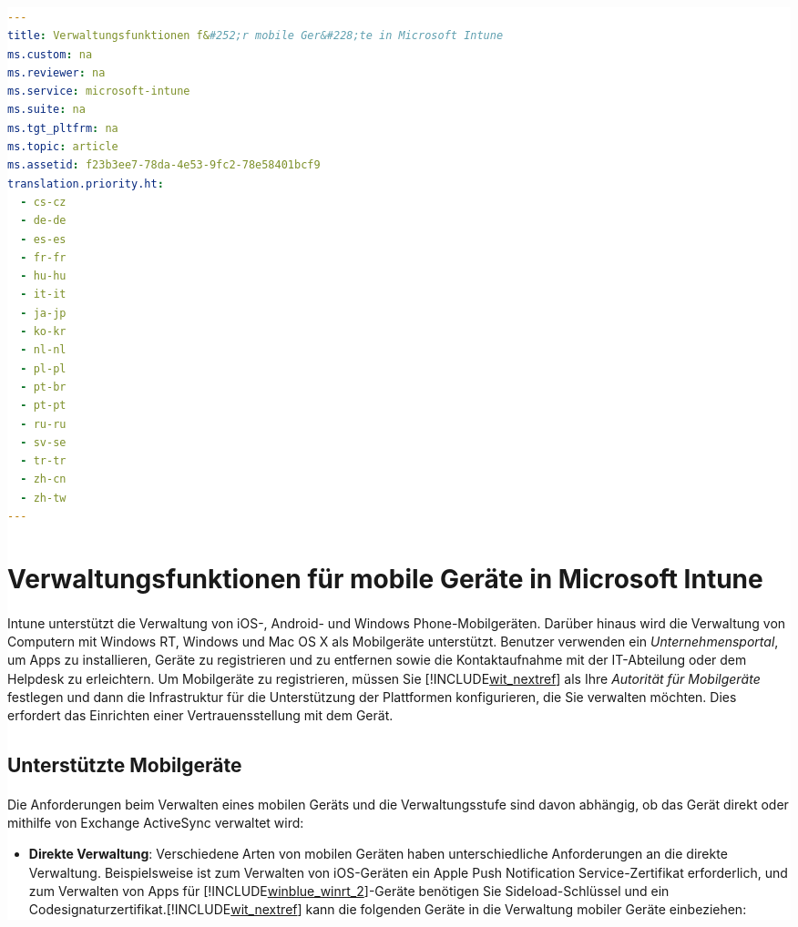 ```yaml
---
title: Verwaltungsfunktionen f&#252;r mobile Ger&#228;te in Microsoft Intune
ms.custom: na
ms.reviewer: na
ms.service: microsoft-intune
ms.suite: na
ms.tgt_pltfrm: na
ms.topic: article
ms.assetid: f23b3ee7-78da-4e53-9fc2-78e58401bcf9
translation.priority.ht: 
  - cs-cz
  - de-de
  - es-es
  - fr-fr
  - hu-hu
  - it-it
  - ja-jp
  - ko-kr
  - nl-nl
  - pl-pl
  - pt-br
  - pt-pt
  - ru-ru
  - sv-se
  - tr-tr
  - zh-cn
  - zh-tw
---
```

# Verwaltungsfunktionen f&#252;r mobile Ger&#228;te in Microsoft Intune
Intune unterstützt die Verwaltung von iOS-, Android- und Windows Phone-Mobilgeräten. Darüber hinaus wird die Verwaltung von Computern mit Windows RT, Windows und Mac OS X als Mobilgeräte unterstützt. Benutzer verwenden ein *Unternehmensportal*, um Apps zu installieren, Geräte zu registrieren und zu entfernen sowie die Kontaktaufnahme mit der IT-Abteilung oder dem Helpdesk zu erleichtern. Um Mobilgeräte zu registrieren, müssen Sie [!INCLUDE[wit_nextref](../Token/wit_nextref_md.md)] als Ihre *Autorität für Mobilgeräte* festlegen und dann die Infrastruktur für die Unterstützung der Plattformen konfigurieren, die Sie verwalten möchten. Dies erfordert das Einrichten einer Vertrauensstellung mit dem Gerät.

## <a name="BKMK_MobileDeviceReqs"></a>Unterstützte Mobilgeräte
Die Anforderungen beim Verwalten eines mobilen Geräts und die Verwaltungsstufe sind davon abhängig, ob das Gerät direkt oder mithilfe von Exchange ActiveSync verwaltet wird:

-   **Direkte Verwaltung**: Verschiedene Arten von mobilen Geräten haben unterschiedliche Anforderungen an die direkte Verwaltung. Beispielsweise ist zum Verwalten von iOS-Geräten ein Apple Push Notification Service-Zertifikat erforderlich, und zum Verwalten von Apps für [!INCLUDE[winblue_winrt_2](../Token/winblue_winrt_2_md.md)]-Geräte benötigen Sie Sideload-Schlüssel und ein Codesignaturzertifikat.[!INCLUDE[wit_nextref](../Token/wit_nextref_md.md)] kann die folgenden Geräte in die Verwaltung mobiler Geräte einbeziehen:
